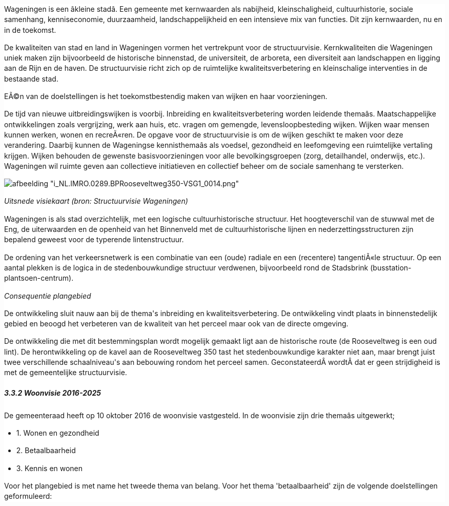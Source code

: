 Wageningen is een âkleine stadâ. Een gemeente met kernwaarden als nabijheid, kleinschaligheid, cultuurhistorie, sociale samenhang, kenniseconomie, duurzaamheid, landschappelijkheid en een intensieve mix van functies. Dit zijn kernwaarden, nu en in de toekomst.

De kwaliteiten van stad en land in Wageningen vormen het vertrekpunt voor de structuurvisie. Kernkwaliteiten die Wageningen uniek maken zijn bijvoorbeeld de historische binnenstad, de universiteit, de arboreta, een diversiteit aan landschappen en ligging aan de Rijn en de haven. De structuurvisie richt zich op de ruimtelijke kwaliteitsverbetering en kleinschalige interventies in de bestaande stad.

EÃ©n van de doelstellingen is het toekomstbestendig maken van wijken en haar voorzieningen.

De tijd van nieuwe uitbreidingswijken is voorbij. Inbreiding en kwaliteitsverbetering worden leidende themaâs. Maatschappelijke ontwikkelingen zoals vergrijzing, werk aan huis, etc. vragen om gemengde, levensloopbesteding wijken. Wijken waar mensen kunnen werken, wonen en recreÃ«ren. De opgave voor de structuurvisie is om de wijken geschikt te maken voor deze verandering. Daarbij kunnen de Wageningse kennisthemaâs als voedsel, gezondheid en leefomgeving een ruimtelijke vertaling krijgen. Wijken behouden de gewenste basisvoorzieningen voor alle bevolkingsgroepen (zorg, detailhandel, onderwijs, etc.). Wageningen wil ruimte geven aan collectieve initiatieven en collectief beheer om de sociale samenhang te versterken.

![afbeelding "i_NL.IMRO.0289.BPRooseveltweg350-VSG1_0014.png"](i_NL.IMRO.0289.BPRooseveltweg350-VSG1_0014.png)

*Uitsnede visiekaart (bron: Structuurvisie Wageningen)*

Wageningen is als stad overzichtelijk, met een logische cultuurhistorische structuur. Het hoogteverschil van de stuwwal met de Eng, de uiterwaarden en de openheid van het Binnenveld met de cultuurhistorische lijnen en nederzettingsstructuren zijn bepalend geweest voor de typerende lintenstructuur.

De ordening van het verkeersnetwerk is een combinatie van een (oude) radiale en een (recentere) tangentiÃ«le structuur. Op een aantal plekken is de logica in de stedenbouwkundige structuur verdwenen, bijvoorbeeld rond de Stadsbrink (busstation\-plantsoen\-centrum).

*Consequentie plangebied*

De ontwikkeling sluit nauw aan bij de thema's inbreiding en kwaliteitsverbetering. De ontwikkeling vindt plaats in binnenstedelijk gebied en beoogd het verbeteren van de kwaliteit van het perceel maar ook van de directe omgeving.

De ontwikkeling die met dit bestemmingsplan wordt mogelijk gemaakt ligt aan de historische route (de Rooseveltweg is een oud lint). De herontwikkeling op de kavel aan de Rooseveltweg 350 tast het stedenbouwkundige karakter niet aan, maar brengt juist twee verschillende schaalniveau's aan bebouwing rondom het perceel samen. GeconstateerdÂ wordtÂ dat er geen strijdigheid is met de gemeentelijke structuurvisie.

##### 3\.3\.2 Woonvisie 2016\-2025

De gemeenteraad heeft op 10 oktober 2016 de woonvisie vastgesteld. In de woonvisie zijn drie themaâs uitgewerkt;

* 1\. Wonen en gezondheid

* 2\. Betaalbaarheid

* 3\. Kennis en wonen

Voor het plangebied is met name het tweede thema van belang. Voor het thema 'betaalbaarheid' zijn de volgende doelstellingen geformuleerd:
